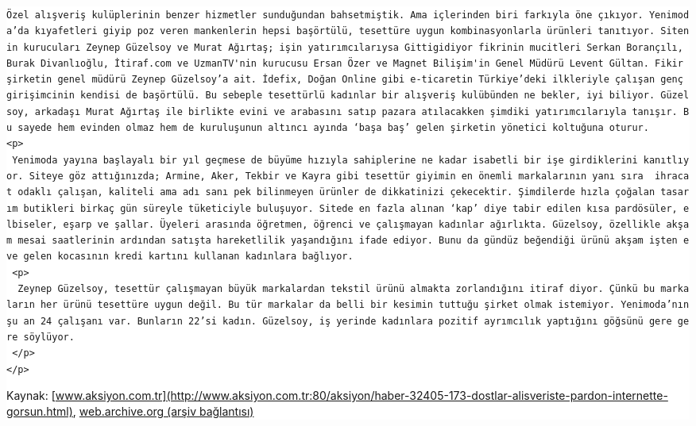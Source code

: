     Özel alışveriş kulüplerinin benzer hizmetler sunduğundan bahsetmiştik. Ama içlerinden biri farkıyla öne çıkıyor. Yenimoda’da kıyafetleri giyip poz veren mankenlerin hepsi başörtülü, tesettüre uygun kombinasyonlarla ürünleri tanıtıyor. Sitenin kurucuları Zeynep Güzelsoy ve Murat Ağırtaş; işin yatırımcılarıysa Gittigidiyor fikrinin mucitleri Serkan Borançılı, Burak Divanlıoğlu, İtiraf.com ve UzmanTV'nin kurucusu Ersan Özer ve Magnet Bilişim'in Genel Müdürü Levent Gültan. Fikir şirketin genel müdürü Zeynep Güzelsoy’a ait. İdefix, Doğan Online gibi e-ticaretin Türkiye’deki ilkleriyle çalışan genç girişimcinin kendisi de başörtülü. Bu sebeple tesettürlü kadınlar bir alışveriş kulübünden ne bekler, iyi biliyor. Güzelsoy, arkadaşı Murat Ağırtaş ile birlikte evini ve arabasını satıp pazara atılacakken şimdiki yatırımcılarıyla tanışır. Bu sayede hem evinden olmaz hem de kuruluşunun altıncı ayında ‘başa baş’ gelen şirketin yönetici koltuğuna oturur.
    <p>
     Yenimoda yayına başlayalı bir yıl geçmese de büyüme hızıyla sahiplerine ne kadar isabetli bir işe girdiklerini kanıtlıyor. Siteye göz attığınızda; Armine, Aker, Tekbir ve Kayra gibi tesettür giyimin en önemli markalarının yanı sıra  ihracat odaklı çalışan, kaliteli ama adı sanı pek bilinmeyen ürünler de dikkatinizi çekecektir. Şimdilerde hızla çoğalan tasarım butikleri birkaç gün süreyle tüketiciyle buluşuyor. Sitede en fazla alınan ‘kap’ diye tabir edilen kısa pardösüler, elbiseler, eşarp ve şallar. Üyeleri arasında öğretmen, öğrenci ve çalışmayan kadınlar ağırlıkta. Güzelsoy, özellikle akşam mesai saatlerinin ardından satışta hareketlilik yaşandığını ifade ediyor. Bunu da gündüz beğendiği ürünü akşam işten eve gelen kocasının kredi kartını kullanan kadınlara bağlıyor.
     <p>
      Zeynep Güzelsoy, tesettür çalışmayan büyük markalardan tekstil ürünü almakta zorlandığını itiraf diyor. Çünkü bu markaların her ürünü tesettüre uygun değil. Bu tür markalar da belli bir kesimin tuttuğu şirket olmak istemiyor. Yenimoda’nın şu an 24 çalışanı var. Bunların 22’si kadın. Güzelsoy, iş yerinde kadınlara pozitif ayrımcılık yaptığını göğsünü gere gere söylüyor.
     </p>
    </p>
   </p>
  </font>
 </div>
 <div>
 </div>
 <div>
 </div>
</div>


Kaynak: [www.aksiyon.com.tr](http://www.aksiyon.com.tr:80/aksiyon/haber-32405-173-dostlar-alisveriste-pardon-internette-gorsun.html), [web.archive.org (arşiv bağlantısı)](http://web.archive.org/web/20130114212036/http://www.aksiyon.com.tr:80/aksiyon/haber-32405-173-dostlar-alisveriste-pardon-internette-gorsun.html)
